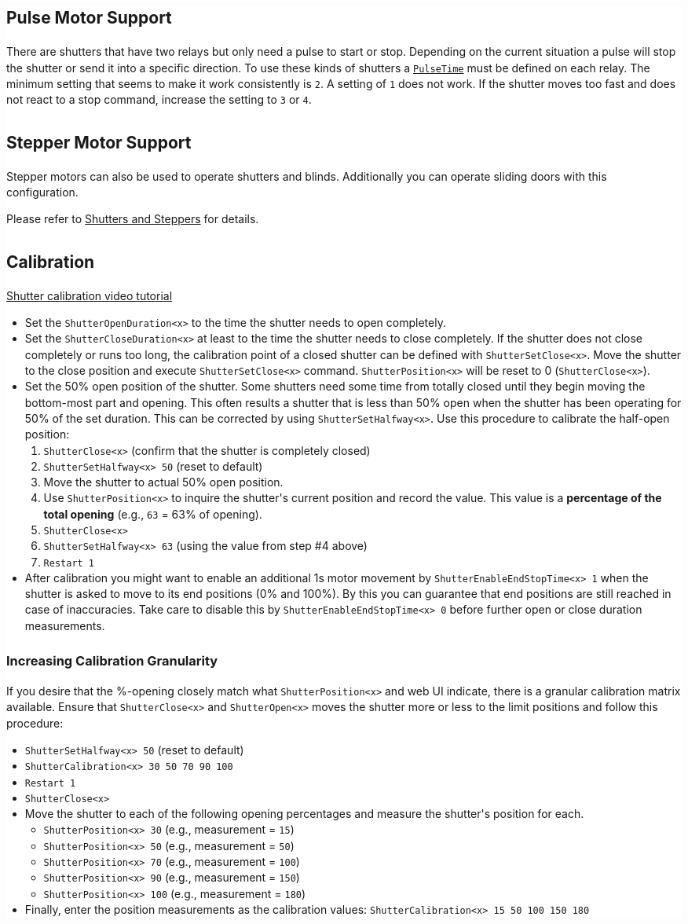 ## Pulse Motor Support
There are shutters that have two relays but only need a pulse to start or stop. Depending on the current situation a pulse will stop the shutter or send it into a specific direction. To use these kinds of shutters a [`PulseTime`](Commands.md#pulsetime) must be defined on each relay. The minimum setting that seems to make it work consistently is `2`. A setting of `1` does not work. If the shutter moves too fast and does not react to a stop command, increase the setting to `3` or `4`. 

## Stepper Motor Support
Stepper motors can also be used to operate shutters and blinds. Additionally you can operate sliding doors with this configuration.
  
Please refer to [Shutters and Steppers](Shutter-and-Steppers.md) for details.  
  
## Calibration
[Shutter calibration video tutorial](https://www.youtube.com/watch?v=Z-grrvnu2bU)  

- Set the `ShutterOpenDuration<x>` to the time the shutter needs to open completely.
- Set the `ShutterCloseDuration<x>` at least to the time the shutter needs to close completely. If the shutter does not close completely or runs too long, the calibration point of a closed shutter can be defined with `ShutterSetClose<x>`. Move the shutter to the close position and execute `ShutterSetClose<x>` command. `ShutterPosition<x>` will be reset to 0 (`ShutterClose<x>`).
- Set the 50% open position of the shutter. Some shutters need some time from totally closed until they begin moving the bottom-most part and opening. This often results a shutter that is less than 50% open when the shutter has been operating for 50% of the set duration. This can be corrected by using `ShutterSetHalfway<x>`. Use this procedure to calibrate the half-open position:
  1. `ShutterClose<x>` (confirm that the shutter is completely closed)
  2. `ShutterSetHalfway<x> 50` (reset to default)
  3. Move the shutter to actual 50% open position.
  4. Use `ShutterPosition<x>` to inquire the shutter's current position and record the value. This value is a **percentage of the total opening** (e.g., `63` = 63% of opening).
  5. `ShutterClose<x>`
  6. `ShutterSetHalfway<x> 63` (using the value from step #4 above)
  7. `Restart 1`
- After calibration you might want to enable an additional 1s motor movement by `ShutterEnableEndStopTime<x> 1` when the shutter is asked to move to its end positions (0% and 100%). By this you can guarantee that end positions are still reached in case of inaccuracies. Take care to disable this by `ShutterEnableEndStopTime<x> 0` before further open or close duration measurements.

### Increasing Calibration Granularity
If you desire that the %-opening closely match what `ShutterPosition<x>` and web UI indicate, there is a granular calibration matrix available. Ensure that `ShutterClose<x>` and `ShutterOpen<x>` moves the shutter more or less to the limit positions and follow this procedure:
- `ShutterSetHalfway<x> 50` (reset to default)
- `ShutterCalibration<x> 30 50 70 90 100`
- `Restart 1`
- `ShutterClose<x>`
- Move the shutter to each of the following opening percentages and measure the shutter's position for each. 
  - `ShutterPosition<x> 30` (e.g., measurement = `15`)
  - `ShutterPosition<x> 50` (e.g., measurement = `50`)
  - `ShutterPosition<x> 70` (e.g., measurement = `100`)
  - `ShutterPosition<x> 90` (e.g., measurement = `150`)
  - `ShutterPosition<x> 100` (e.g., measurement = `180`)
- Finally, enter the position measurements as the calibration values:
  `ShutterCalibration<x> 15 50 100 150 180`  
